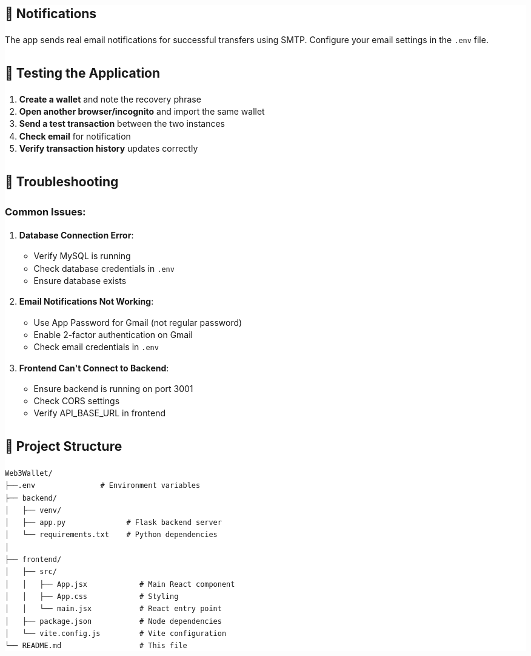 ## 📧 Notifications

The app sends real email notifications for successful transfers using SMTP. Configure your email settings in the `.env` file.

## 🧪 Testing the Application

1. **Create a wallet** and note the recovery phrase
2. **Open another browser/incognito** and import the same wallet
3. **Send a test transaction** between the two instances
4. **Check email** for notification
5. **Verify transaction history** updates correctly

## 🐛 Troubleshooting

### Common Issues:

1. **Database Connection Error**:
   - Verify MySQL is running
   - Check database credentials in `.env`
   - Ensure database exists

2. **Email Notifications Not Working**:
   - Use App Password for Gmail (not regular password)
   - Enable 2-factor authentication on Gmail
   - Check email credentials in `.env`

3. **Frontend Can't Connect to Backend**:
   - Ensure backend is running on port 3001
   - Check CORS settings
   - Verify API_BASE_URL in frontend

## 📁 Project Structure

```
Web3Wallet/
├──.env               # Environment variables
├── backend/
│   ├── venv/
│   ├── app.py              # Flask backend server
│   └── requirements.txt    # Python dependencies
│   
├── frontend/
│   ├── src/
│   │   ├── App.jsx            # Main React component
│   │   ├── App.css            # Styling
│   │   └── main.jsx           # React entry point
│   ├── package.json           # Node dependencies
│   └── vite.config.js         # Vite configuration
└── README.md                  # This file
```
